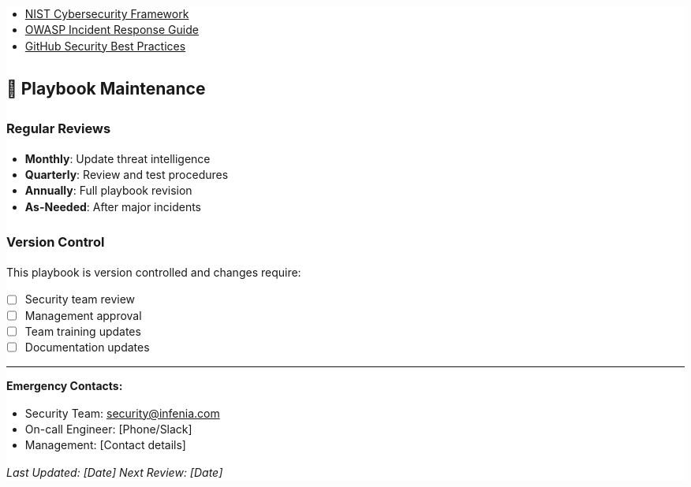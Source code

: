 - [NIST Cybersecurity Framework](https://www.nist.gov/cyberframework)
- [OWASP Incident Response Guide](https://owasp.org/www-project-incident-response/)
- [GitHub Security Best Practices](https://docs.github.com/en/code-security)

## 🔄 Playbook Maintenance

### Regular Reviews

- **Monthly**: Update threat intelligence
- **Quarterly**: Review and test procedures
- **Annually**: Full playbook revision
- **As-Needed**: After major incidents

### Version Control

This playbook is version controlled and changes require:
- [ ] Security team review
- [ ] Management approval
- [ ] Team training updates
- [ ] Documentation updates

---

**Emergency Contacts:**
- Security Team: security@infenia.com
- On-call Engineer: [Phone/Slack]
- Management: [Contact details]

*Last Updated: [Date]*
*Next Review: [Date]*